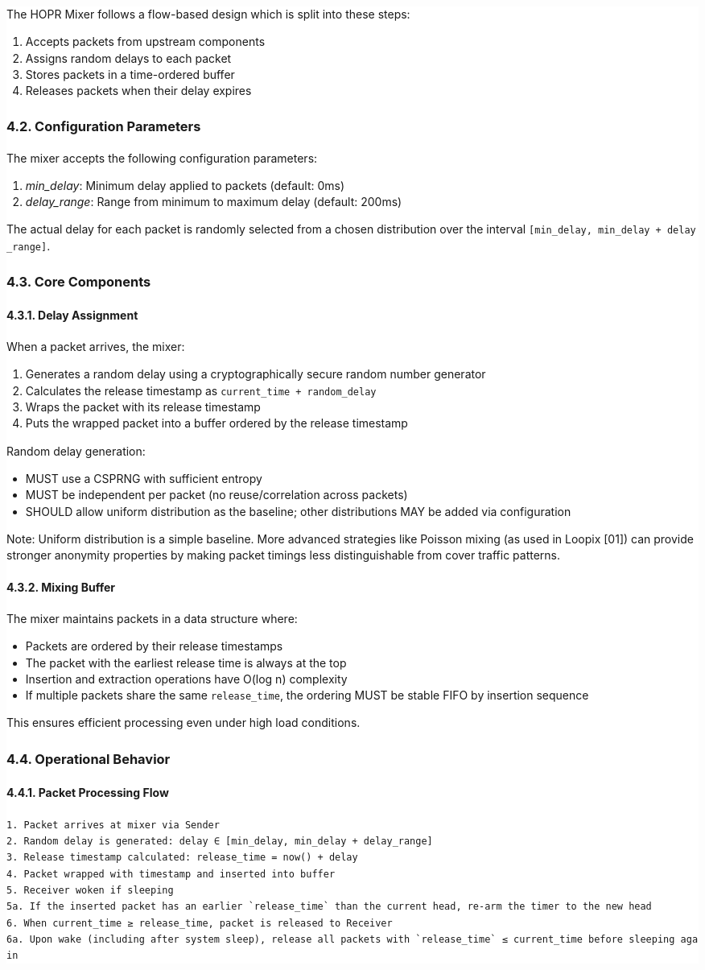 The HOPR Mixer follows a flow-based design which is split into these steps:

1. Accepts packets from upstream components
2. Assigns random delays to each packet
3. Stores packets in a time-ordered buffer
4. Releases packets when their delay expires

### 4.2. Configuration Parameters

The mixer accepts the following configuration parameters:

1. _min_delay_: Minimum delay applied to packets (default: 0ms)
2. _delay_range_: Range from minimum to maximum delay (default: 200ms)

The actual delay for each packet is randomly selected from a chosen distribution over the interval `[min_delay, min_delay + delay_range]`.

### 4.3. Core Components

#### 4.3.1. Delay Assignment

When a packet arrives, the mixer:

1. Generates a random delay using a cryptographically secure random number generator
2. Calculates the release timestamp as `current_time + random_delay`
3. Wraps the packet with its release timestamp
4. Puts the wrapped packet into a buffer ordered by the release timestamp

Random delay generation:

- MUST use a CSPRNG with sufficient entropy
- MUST be independent per packet (no reuse/correlation across packets)
- SHOULD allow uniform distribution as the baseline; other distributions MAY be added via configuration

Note: Uniform distribution is a simple baseline. More advanced strategies like Poisson mixing (as used in Loopix [01]) can provide stronger anonymity properties by making packet timings less distinguishable from cover traffic patterns.

#### 4.3.2. Mixing Buffer

The mixer maintains packets in a data structure where:

- Packets are ordered by their release timestamps
- The packet with the earliest release time is always at the top
- Insertion and extraction operations have O(log n) complexity
- If multiple packets share the same `release_time`, the ordering MUST be stable FIFO by insertion sequence

This ensures efficient processing even under high load conditions.

### 4.4. Operational Behavior

#### 4.4.1. Packet Processing Flow

```
1. Packet arrives at mixer via Sender
2. Random delay is generated: delay ∈ [min_delay, min_delay + delay_range]
3. Release timestamp calculated: release_time = now() + delay
4. Packet wrapped with timestamp and inserted into buffer
5. Receiver woken if sleeping
5a. If the inserted packet has an earlier `release_time` than the current head, re-arm the timer to the new head
6. When current_time ≥ release_time, packet is released to Receiver
6a. Upon wake (including after system sleep), release all packets with `release_time` ≤ current_time before sleeping again
```
